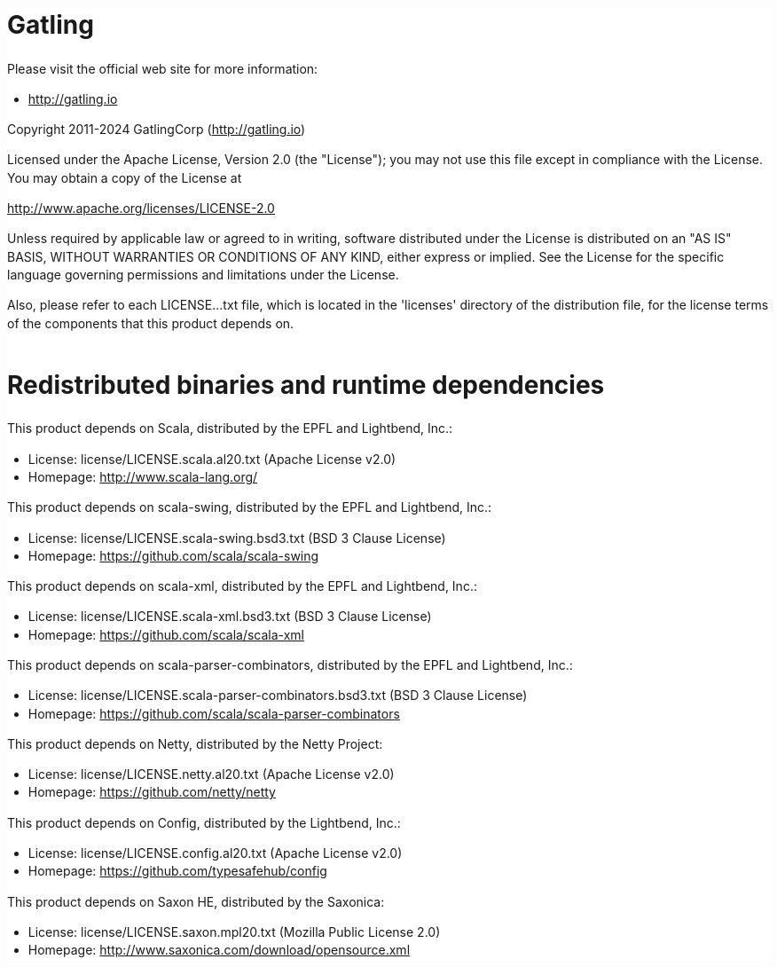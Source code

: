 Gatling
=======

Please visit the official web site for more information:

  * http://gatling.io

Copyright 2011-2024 GatlingCorp (http://gatling.io)

Licensed under the Apache License, Version 2.0 (the "License");
you may not use this file except in compliance with the License.
You may obtain a copy of the License at

  http://www.apache.org/licenses/LICENSE-2.0

Unless required by applicable law or agreed to in writing, software
distributed under the License is distributed on an "AS IS" BASIS,
WITHOUT WARRANTIES OR CONDITIONS OF ANY KIND, either express or implied.
See the License for the specific language governing permissions and
limitations under the License.

Also, please refer to each LICENSE.<component>.<licenseType>.txt file, which
is located in the 'licenses' directory of the distribution file, for the
license terms of the components that this product depends on.

Redistributed binaries and runtime dependencies
===============================================

This product depends on Scala, distributed by the EPFL and Lightbend, Inc.:

  * License: license/LICENSE.scala.al20.txt (Apache License v2.0)
  * Homepage: http://www.scala-lang.org/

This product depends on scala-swing, distributed by the EPFL and Lightbend, Inc.:

  * License: license/LICENSE.scala-swing.bsd3.txt (BSD 3 Clause License)
  * Homepage: https://github.com/scala/scala-swing

This product depends on scala-xml, distributed by the EPFL and Lightbend, Inc.:

  * License: license/LICENSE.scala-xml.bsd3.txt (BSD 3 Clause License)
  * Homepage: https://github.com/scala/scala-xml

This product depends on scala-parser-combinators, distributed by the EPFL and Lightbend, Inc.:

  * License: license/LICENSE.scala-parser-combinators.bsd3.txt (BSD 3 Clause License)
  * Homepage: https://github.com/scala/scala-parser-combinators

This product depends on Netty, distributed by the Netty Project:

  * License: license/LICENSE.netty.al20.txt (Apache License v2.0)
  * Homepage: https://github.com/netty/netty

This product depends on Config, distributed by the Lightbend, Inc.:

  * License: license/LICENSE.config.al20.txt (Apache License v2.0)
  * Homepage: https://github.com/typesafehub/config

This product depends on Saxon HE, distributed by the Saxonica:

  * License: license/LICENSE.saxon.mpl20.txt (Mozilla Public License 2.0)
  * Homepage: http://www.saxonica.com/download/opensource.xml
